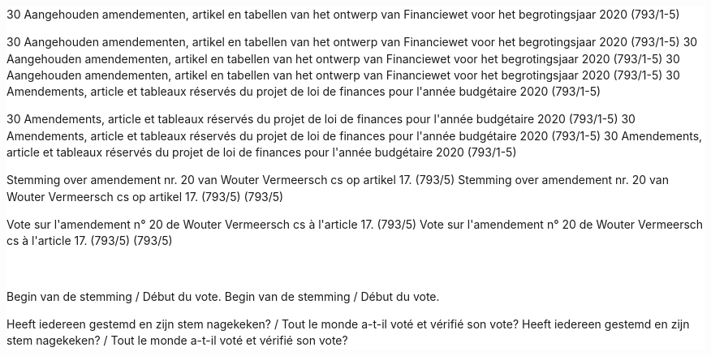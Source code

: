 30 Aangehouden amendementen,
artikel en tabellen van het ontwerp van Financiewet voor het begrotingsjaar
2020 (793/1-5)

30 Aangehouden amendementen,
artikel en tabellen van het ontwerp van Financiewet voor het begrotingsjaar
2020 (793/1-5)
30 Aangehouden amendementen,
artikel en tabellen van het ontwerp van Financiewet voor het begrotingsjaar
2020 (793/1-5)
30 Aangehouden amendementen,
artikel en tabellen van het ontwerp van Financiewet voor het begrotingsjaar
2020 (793/1-5)
30 Amendements, article et
tableaux réservés du projet de loi de finances pour l'année budgétaire 2020
(793/1-5)

30 Amendements, article et
tableaux réservés du projet de loi de finances pour l'année budgétaire 2020
(793/1-5)
30 Amendements, article et
tableaux réservés du projet de loi de finances pour l'année budgétaire 2020
(793/1-5)
30 Amendements, article et
tableaux réservés du projet de loi de finances pour l'année budgétaire 2020
(793/1-5)
 
 

Stemming over amendement nr. 20 van
Wouter Vermeersch cs op artikel 17. (793/5)
Stemming over amendement nr. 20 van
Wouter Vermeersch cs op artikel 17. 
(793/5)
(793/5)

Vote sur
l'amendement n° 20 de Wouter Vermeersch cs à l'article 17. (793/5)
Vote sur
l'amendement n° 20 de Wouter Vermeersch cs à l'article 17. 
(793/5)
(793/5)

 
 

Begin van de
stemming / Début du vote.
Begin van de
stemming / Début du vote.

Heeft
iedereen gestemd en zijn stem nagekeken? / Tout le monde a-t-il voté et vérifié
son vote?
Heeft
iedereen gestemd en zijn stem nagekeken? / Tout le monde a-t-il voté et vérifié
son vote?
